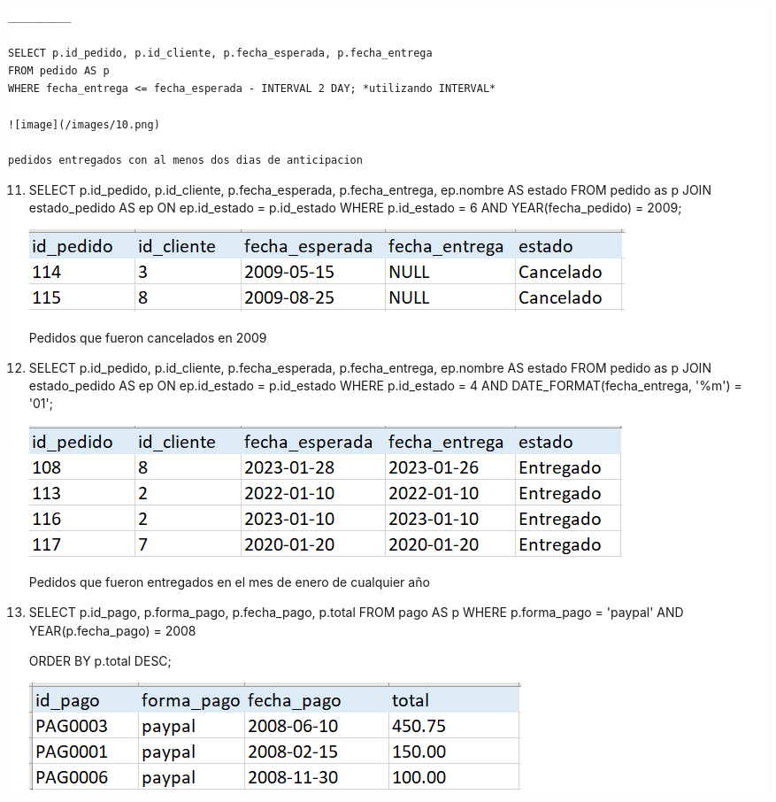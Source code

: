     __________

    SELECT p.id_pedido, p.id_cliente, p.fecha_esperada, p.fecha_entrega
    FROM pedido AS p
    WHERE fecha_entrega <= fecha_esperada - INTERVAL 2 DAY; *utilizando INTERVAL*

    ![image](/images/10.png)

    pedidos entregados con al menos dos dias de anticipacion

11. SELECT p.id_pedido, p.id_cliente, p.fecha_esperada, p.fecha_entrega, ep.nombre AS estado
    FROM pedido as p
    JOIN estado_pedido AS ep ON ep.id_estado = p.id_estado
    WHERE p.id_estado = 6 AND YEAR(fecha_pedido) = 2009;

    ![image](/images/11.png)

    Pedidos que fueron cancelados en 2009

12. SELECT p.id_pedido, p.id_cliente, p.fecha_esperada, p.fecha_entrega, ep.nombre AS estado
    FROM pedido as p
    JOIN estado_pedido AS ep ON ep.id_estado = p.id_estado
    WHERE p.id_estado = 4 AND DATE_FORMAT(fecha_entrega, '%m') = '01';

    ![image](/images/12.png)

    Pedidos que fueron entregados en el mes de enero de cualquier año

13. SELECT p.id_pago, p.forma_pago, p.fecha_pago, p.total
    FROM pago AS p
    WHERE p.forma_pago = 'paypal' AND YEAR(p.fecha_pago) = 2008

    ORDER BY p.total DESC;

    ![image](/images/13.png)
